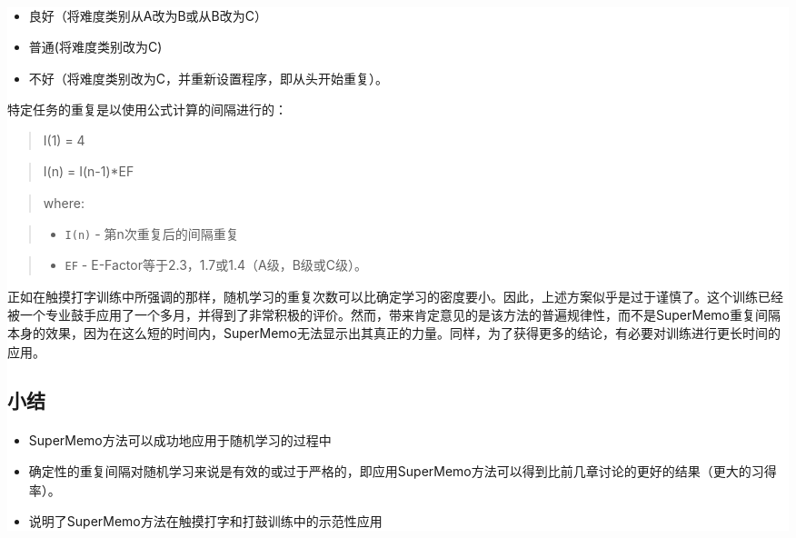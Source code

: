 - 良好（将难度类别从A改为B或从B改为C）

- 普通(将难度类别改为C)

- 不好（将难度类别改为C，并重新设置程序，即从头开始重复）。

特定任务的重复是以使用公式计算的间隔进行的：

> ```

> I(1) = 4

> I(n) = I(n-1)*EF

>

> ```

>

> where:

>

> - `I(n)` - 第n次重复后的间隔重复

> - `EF` - E-Factor等于2.3，1.7或1.4（A级，B级或C级）。

正如在触摸打字训练中所强调的那样，随机学习的重复次数可以比确定学习的密度要小。因此，上述方案似乎是过于谨慎了。这个训练已经被一个专业鼓手应用了一个多月，并得到了非常积极的评价。然而，带来肯定意见的是该方法的普遍规律性，而不是SuperMemo重复间隔本身的效果，因为在这么短的时间内，SuperMemo无法显示出其真正的力量。同样，为了获得更多的结论，有必要对训练进行更长时间的应用。

## 小结

- SuperMemo方法可以成功地应用于随机学习的过程中

- 确定性的重复间隔对随机学习来说是有效的或过于严格的，即应用SuperMemo方法可以得到比前几章讨论的更好的结果（更大的习得率）。

- 说明了SuperMemo方法在触摸打字和打鼓训练中的示范性应用